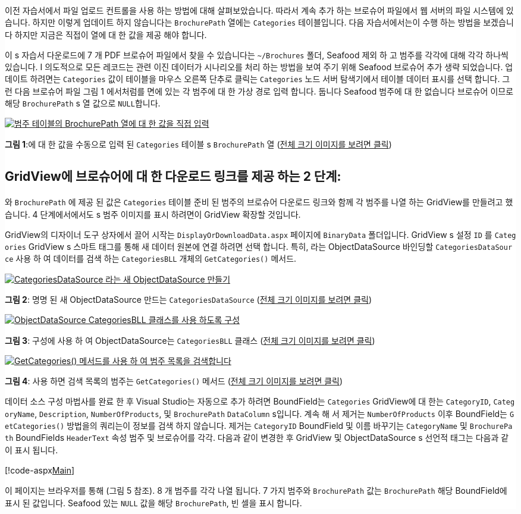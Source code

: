 이전 자습서에서 파일 업로드 컨트롤을 사용 하는 방법에 대해 살펴보았습니다. 따라서 계속 추가 하는 브로슈어 파일에서 웹 서버의 파일 시스템에 있습니다. 하지만 이렇게 업데이트 하지 않습니다는 `BrochurePath` 열에는 `Categories` 테이블입니다. 다음 자습서에서는이 수행 하는 방법을 보겠습니다 하지만 지금은 직접이 열에 대 한 값을 제공 해야 합니다.

이 s 자습서 다운로드에 7 개 PDF 브로슈어 파일에서 찾을 수 있습니다는 `~/Brochures` 폴더, Seafood 제외 하 고 범주를 각각에 대해 각각 하나씩 있습니다. I 의도적으로 모든 레코드는 관련 이진 데이터가 시나리오를 처리 하는 방법을 보여 주기 위해 Seafood 브로슈어 추가 생략 되었습니다. 업데이트 하려면는 `Categories` 값이 테이블을 마우스 오른쪽 단추로 클릭는 `Categories` 노드 서버 탐색기에서 테이블 데이터 표시를 선택 합니다. 그런 다음 브로슈어 파일 그림 1 에서처럼를 면에 있는 각 범주에 대 한 가상 경로 입력 합니다. 둡니다 Seafood 범주에 대 한 없습니다 브로슈어 이므로 해당 `BrochurePath` s 열 값으로 `NULL`합니다.


[![범주 테이블의 BrochurePath 열에 대 한 값을 직접 입력](displaying-binary-data-in-the-data-web-controls-cs/_static/image1.gif)](displaying-binary-data-in-the-data-web-controls-cs/_static/image1.png)

**그림 1**:에 대 한 값을 수동으로 입력 된 `Categories` 테이블 s `BrochurePath` 열 ([전체 크기 이미지를 보려면 클릭](displaying-binary-data-in-the-data-web-controls-cs/_static/image2.png))


## <a name="step-2-providing-a-download-link-for-the-brochures-in-a-gridview"></a>GridView에 브로슈어에 대 한 다운로드 링크를 제공 하는 2 단계:

와 `BrochurePath` 에 제공 된 값은 `Categories` 테이블 준비 된 범주의 브로슈어 다운로드 링크와 함께 각 범주를 나열 하는 GridView를 만들려고 했습니다. 4 단계에서에서도 s 범주 이미지를 표시 하려면이 GridView 확장할 것입니다.

GridView의 디자이너 도구 상자에서 끌어 시작는 `DisplayOrDownloadData.aspx` 페이지에 `BinaryData` 폴더입니다. GridView s 설정 `ID` 를 `Categories` GridView s 스마트 태그를 통해 새 데이터 원본에 연결 하려면 선택 합니다. 특히, 라는 ObjectDataSource 바인딩할 `CategoriesDataSource` 사용 하 여 데이터를 검색 하는 `CategoriesBLL` 개체의 `GetCategories()` 메서드.


[![CategoriesDataSource 라는 새 ObjectDataSource 만들기](displaying-binary-data-in-the-data-web-controls-cs/_static/image2.gif)](displaying-binary-data-in-the-data-web-controls-cs/_static/image3.png)

**그림 2**: 명명 된 새 ObjectDataSource 만드는 `CategoriesDataSource` ([전체 크기 이미지를 보려면 클릭](displaying-binary-data-in-the-data-web-controls-cs/_static/image4.png))


[![ObjectDataSource CategoriesBLL 클래스를 사용 하도록 구성](displaying-binary-data-in-the-data-web-controls-cs/_static/image3.gif)](displaying-binary-data-in-the-data-web-controls-cs/_static/image5.png)

**그림 3**: 구성에 사용 하 여 ObjectDataSource는 `CategoriesBLL` 클래스 ([전체 크기 이미지를 보려면 클릭](displaying-binary-data-in-the-data-web-controls-cs/_static/image6.png))


[![GetCategories() 메서드를 사용 하 여 범주 목록을 검색합니다](displaying-binary-data-in-the-data-web-controls-cs/_static/image4.gif)](displaying-binary-data-in-the-data-web-controls-cs/_static/image7.png)

**그림 4**: 사용 하면 검색 목록의 범주는 `GetCategories()` 메서드 ([전체 크기 이미지를 보려면 클릭](displaying-binary-data-in-the-data-web-controls-cs/_static/image8.png))


데이터 소스 구성 마법사를 완료 한 후 Visual Studio는 자동으로 추가 하려면 BoundField는 `Categories` GridView에 대 한는 `CategoryID`, `CategoryName`, `Description`, `NumberOfProducts`, 및 `BrochurePath` `DataColumn` s입니다. 계속 해 서 제거는 `NumberOfProducts` 이후 BoundField는 `GetCategories()` 방법을의 쿼리는이 정보를 검색 하지 않습니다. 제거는 `CategoryID` BoundField 및 이름 바꾸기는 `CategoryName` 및 `BrochurePath` BoundFields `HeaderText` 속성 범주 및 브로슈어를 각각. 다음과 같이 변경한 후 GridView 및 ObjectDataSource s 선언적 태그는 다음과 같이 표시 됩니다.


[!code-aspx[Main](displaying-binary-data-in-the-data-web-controls-cs/samples/sample1.aspx)]

이 페이지는 브라우저를 통해 (그림 5 참조). 8 개 범주를 각각 나열 됩니다. 7 가지 범주와 `BrochurePath` 값는 `BrochurePath` 해당 BoundField에 표시 된 값입니다. Seafood 있는 `NULL` 값을 해당 `BrochurePath`, 빈 셀을 표시 합니다.
